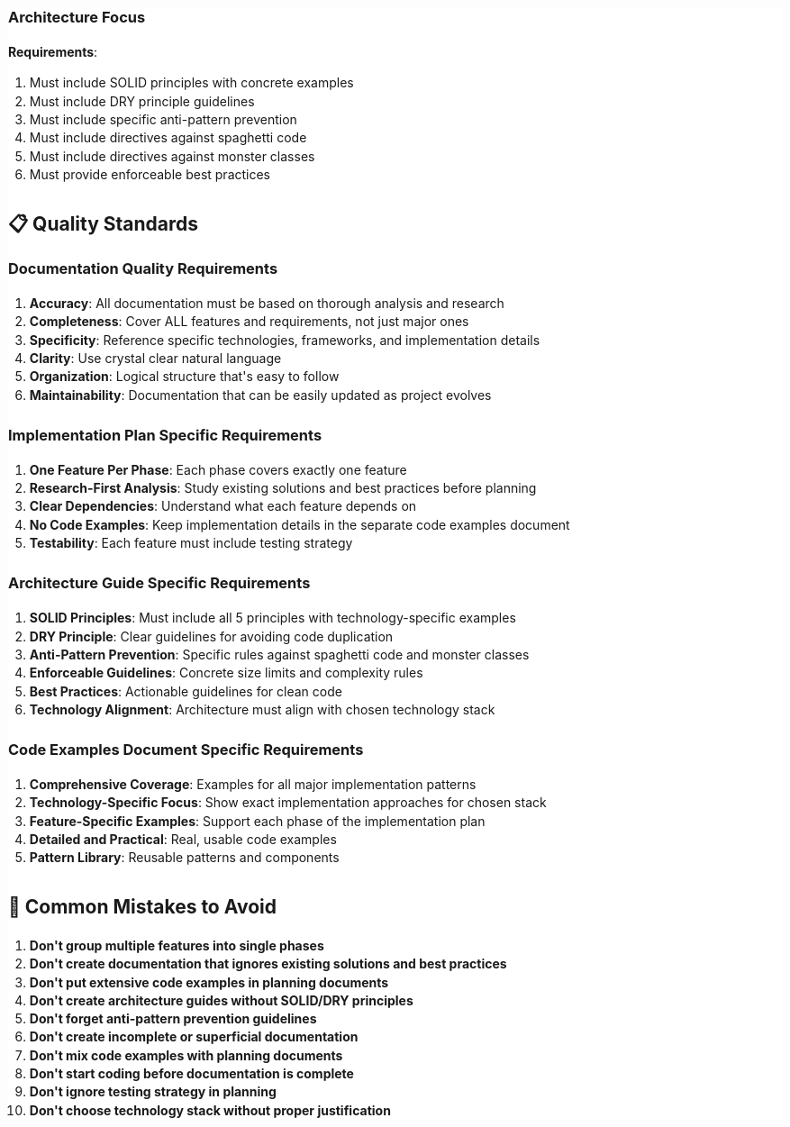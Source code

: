### **Architecture Focus**

**Requirements**:

1. Must include SOLID principles with concrete examples
2. Must include DRY principle guidelines
3. Must include specific anti-pattern prevention
4. Must include directives against spaghetti code
5. Must include directives against monster classes
6. Must provide enforceable best practices

## 📋 Quality Standards

### **Documentation Quality Requirements**

1. **Accuracy**: All documentation must be based on thorough analysis and research
2. **Completeness**: Cover ALL features and requirements, not just major ones
3. **Specificity**: Reference specific technologies, frameworks, and implementation details
4. **Clarity**: Use crystal clear natural language
5. **Organization**: Logical structure that's easy to follow
6. **Maintainability**: Documentation that can be easily updated as project evolves

### **Implementation Plan Specific Requirements**

1. **One Feature Per Phase**: Each phase covers exactly one feature
2. **Research-First Analysis**: Study existing solutions and best practices before planning
3. **Clear Dependencies**: Understand what each feature depends on
4. **No Code Examples**: Keep implementation details in the separate code examples document
5. **Testability**: Each feature must include testing strategy

### **Architecture Guide Specific Requirements**

1. **SOLID Principles**: Must include all 5 principles with technology-specific examples
2. **DRY Principle**: Clear guidelines for avoiding code duplication
3. **Anti-Pattern Prevention**: Specific rules against spaghetti code and monster classes
4. **Enforceable Guidelines**: Concrete size limits and complexity rules
5. **Best Practices**: Actionable guidelines for clean code
6. **Technology Alignment**: Architecture must align with chosen technology stack

### **Code Examples Document Specific Requirements**

1. **Comprehensive Coverage**: Examples for all major implementation patterns
2. **Technology-Specific Focus**: Show exact implementation approaches for chosen stack
3. **Feature-Specific Examples**: Support each phase of the implementation plan
4. **Detailed and Practical**: Real, usable code examples
5. **Pattern Library**: Reusable patterns and components

## 🚫 Common Mistakes to Avoid

1. **Don't group multiple features into single phases**
2. **Don't create documentation that ignores existing solutions and best practices**
3. **Don't put extensive code examples in planning documents**
4. **Don't create architecture guides without SOLID/DRY principles**
5. **Don't forget anti-pattern prevention guidelines**
6. **Don't create incomplete or superficial documentation**
7. **Don't mix code examples with planning documents**
8. **Don't start coding before documentation is complete**
9. **Don't ignore testing strategy in planning**
10. **Don't choose technology stack without proper justification**
